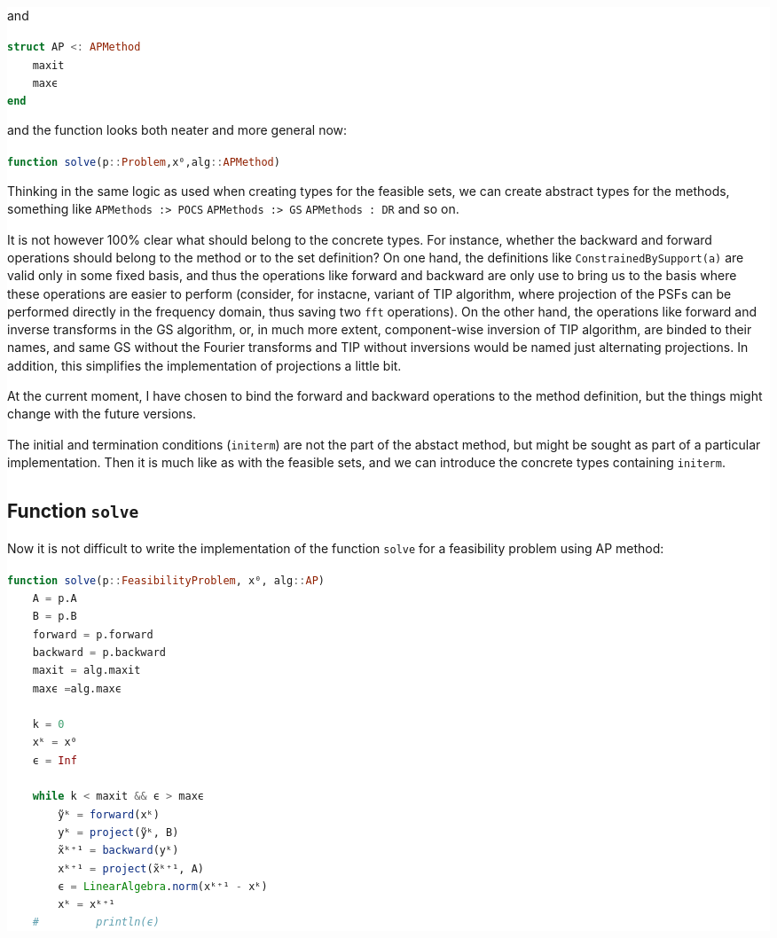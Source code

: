 ```julia
```
and
```julia
struct AP <: APMethod
    maxit
    maxϵ
end
```
and the function looks both neater and more general now:
```julia
function solve(p::Problem,x⁰,alg::APMethod)
```

Thinking in the same logic as used when creating types for the feasible sets, we can create abstract types for the methods, something like
`APMethods :> POCS`
`APMethods :> GS`
`APMethods : DR`
and so on.

It is not however 100% clear what should belong to the concrete types.
For instance, whether the backward and forward operations should belong to the method or to the set definition?
On one hand, the definitions like `ConstrainedBySupport(a)` are valid only in some fixed basis, and thus the operations like forward and backward are only use to bring us to the basis where these operations are easier to perform (consider, for instacne, variant of TIP algorithm, where projection of the PSFs can be performed directly in the frequency domain, thus saving two `fft` operations).
On the other hand, the operations like forward and inverse transforms in the GS algorithm, or, in much more extent, component-wise inversion of TIP algorithm, are binded to their names, and same GS without the Fourier transforms and TIP without inversions would be named just alternating projections.
In addition, this simplifies the implementation of projections a little bit.

At the current moment, I have chosen to bind the forward and backward operations to the method definition, but the things might change with the future versions.

The initial and termination conditions (`initerm`) are not the part of the abstact method, but might be sought as part of a particular implementation.
Then it is much like as with the feasible sets, and we can introduce the concrete types containing `initerm`.

## Function `solve`

Now it is not difficult to write the implementation of the function `solve` for a 
feasibility problem using AP method:
```julia
function solve(p::FeasibilityProblem, x⁰, alg::AP)
    A = p.A
    B = p.B
    forward = p.forward
    backward = p.backward
    maxit = alg.maxit
    maxϵ =alg.maxϵ

    k = 0
    xᵏ = x⁰
    ϵ = Inf

    while k < maxit && ϵ > maxϵ
        ỹᵏ = forward(xᵏ)
        yᵏ = project(ỹᵏ, B)
        x̃ᵏ⁺¹ = backward(yᵏ)
        xᵏ⁺¹ = project(x̃ᵏ⁺¹, A)
        ϵ = LinearAlgebra.norm(xᵏ⁺¹ - xᵏ)
        xᵏ = xᵏ⁺¹
    #         println(ϵ)
```